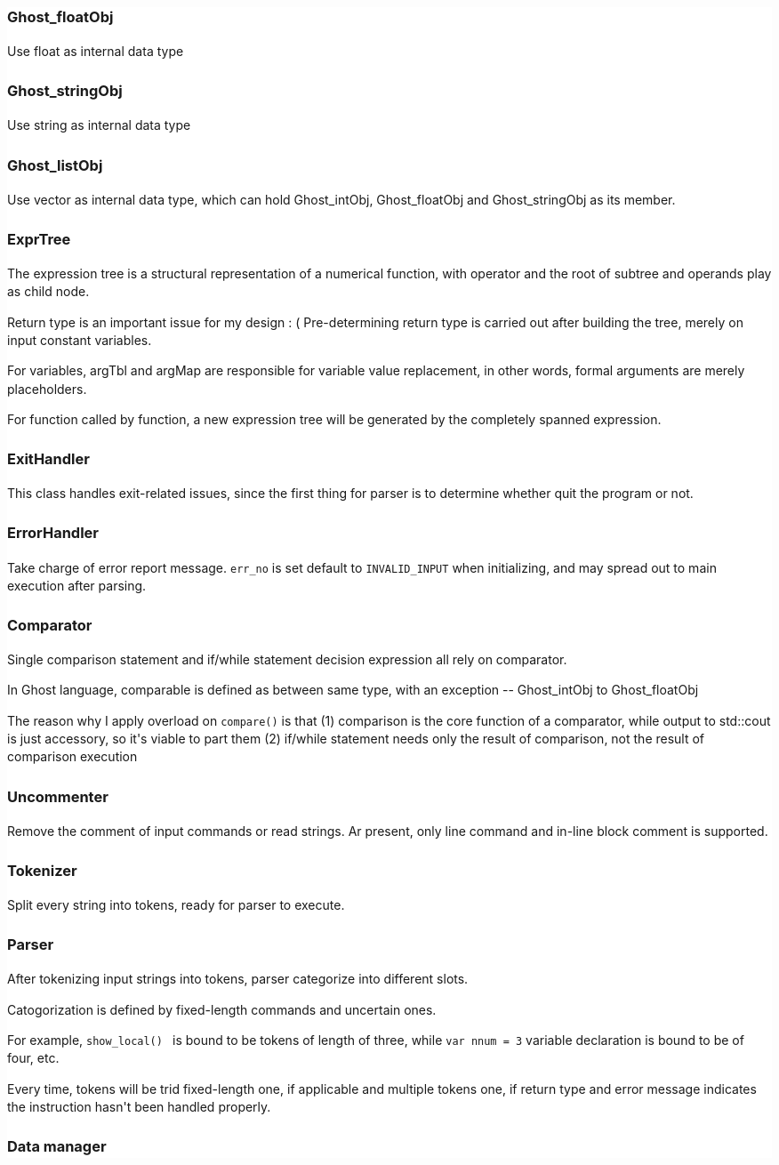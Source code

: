 ### Ghost_floatObj
Use float as internal data type

### Ghost_stringObj
Use string as internal data type

### Ghost_listObj
Use vector as internal data type, which can hold Ghost_intObj, Ghost_floatObj and Ghost_stringObj as its member.

### ExprTree
The expression tree is a structural representation of a numerical function, with operator and the root of subtree and operands play as child node.

Return type is an important issue for my design : (
Pre-determining return type is carried out after building the tree, merely on input constant variables.

For variables, argTbl and argMap are responsible for variable value replacement, in other words, formal arguments are merely placeholders.

For function called by function, a new expression tree will be generated by the completely spanned expression.

### ExitHandler
This class handles exit-related issues, since the first thing for parser is to determine whether quit the program or not.

### ErrorHandler
Take charge of error report message.
```err_no``` is set default to ```INVALID_INPUT``` when initializing, and may spread out to main execution after parsing.

### Comparator
Single comparison statement and if/while statement decision expression all rely on comparator.

In Ghost language, comparable is defined as between same type, with an exception -- Ghost_intObj to Ghost_floatObj 

The reason why I apply overload on ```compare()``` is that
(1) comparison is the core function of a comparator, while output to std::cout is just accessory, so it's viable to part them
(2) if/while statement needs only the result of comparison, not the result of comparison execution

### Uncommenter
Remove the comment of input commands or read strings. Ar present, only line command and in-line block comment is supported.

### Tokenizer
Split every string into tokens, ready for parser to execute.

### Parser
After tokenizing input strings into tokens, parser categorize into different slots.

Catogorization is defined by fixed-length commands and uncertain ones.

For example, ```show_local() ``` is bound to be tokens of length of three, while ```var nnum = 3``` variable declaration is bound to be of four, etc.

Every time, tokens will be trid fixed-length one, if applicable and multiple tokens one, if return type and error message indicates the instruction hasn't been handled properly.

### Data manager
```